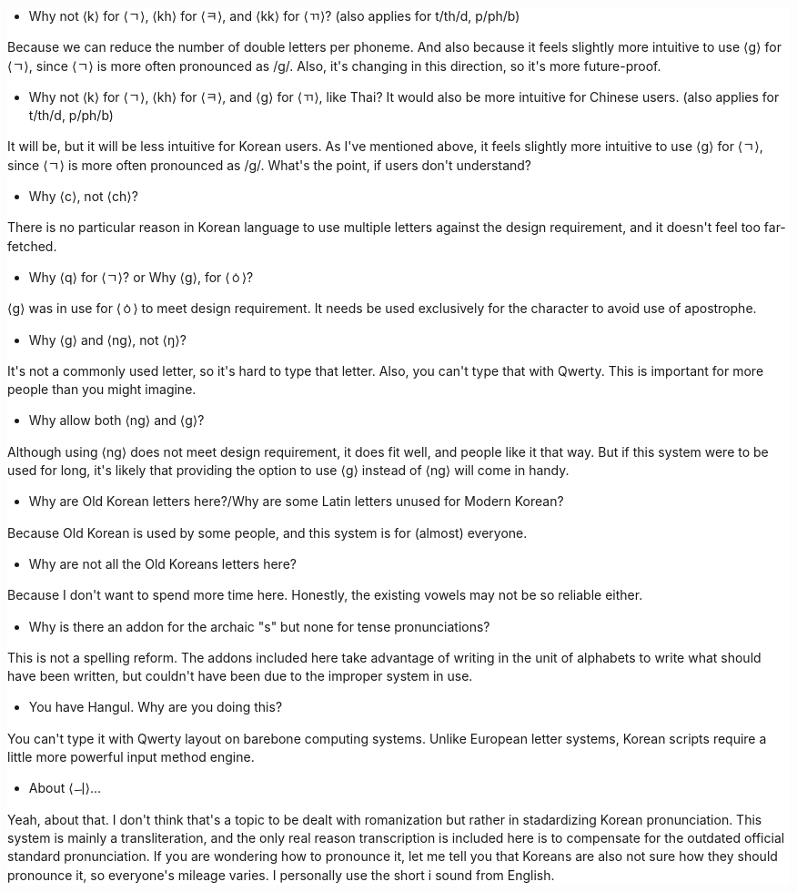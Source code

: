 * Why not ⟨k⟩ for ⟨ㄱ⟩, ⟨kh⟩ for ⟨ㅋ⟩, and ⟨kk⟩ for ⟨ㄲ⟩? (also applies for t/th/d, p/ph/b)

Because we can reduce the number of double letters per phoneme. And also because it feels slightly more intuitive to use ⟨g⟩ for ⟨ㄱ⟩, since ⟨ㄱ⟩ is more often pronounced as /g/. Also, it's changing in this direction, so it's more future-proof.

* Why not ⟨k⟩ for ⟨ㄱ⟩, ⟨kh⟩ for ⟨ㅋ⟩, and ⟨g⟩ for ⟨ㄲ⟩, like Thai? It would also be more intuitive for Chinese users. (also applies for t/th/d, p/ph/b)

It will be, but it will be less intuitive for Korean users. As I've mentioned above, it feels slightly more intuitive to use ⟨g⟩ for ⟨ㄱ⟩, since ⟨ㄱ⟩ is more often pronounced as /g/. What's the point, if users don't understand?

* Why ⟨c⟩, not ⟨ch⟩?

There is no particular reason in Korean language to use multiple letters against the design requirement, and it doesn't feel too far-fetched.

* Why ⟨q⟩ for ⟨ㄱ⟩? or Why ⟨g⟩, for ⟨ㆁ⟩?

⟨g⟩ was in use for ⟨ㆁ⟩ to meet design requirement. 
It needs be used exclusively for the character to avoid use of apostrophe.

* Why ⟨g⟩ and ⟨ng⟩, not ⟨ŋ⟩?

It's not a commonly used letter, so it's hard to type that letter. 
Also, you can't type that with Qwerty. 
This is important for more people than you might imagine.

* Why allow both ⟨ng⟩ and ⟨g⟩?

Although using ⟨ng⟩ does not meet design requirement, it does fit well, and people like it that way. 
But if this system were to be used for long, it's likely that providing the option to use ⟨g⟩ instead of ⟨ng⟩ will come in handy.

* Why are Old Korean letters here?/Why are some Latin letters unused for Modern Korean?

Because Old Korean is used by some people, and this system is for (almost) everyone.

* Why are not all the Old Koreans letters here?

Because I don't want to spend more time here.
Honestly, the existing vowels may not be so reliable either.

* Why is there an addon for the archaic "s" but none for tense pronunciations?

This is not a spelling reform. 
The addons included here take advantage of writing in the unit of alphabets to write what should have been written, but couldn't have been due to the improper system in use.

* You have Hangul. Why are you doing this?

You can't type it with Qwerty layout on barebone computing systems. 
Unlike European letter systems, Korean scripts require a little more powerful input method engine.

* About ⟨ㅢ⟩...

Yeah, about that. I don't think that's a topic to be dealt with romanization but rather in stadardizing Korean pronunciation. 
This system is mainly a transliteration, and the only real reason transcription is included here is to compensate for the outdated official standard pronunciation. 
If you are wondering how to pronounce it, let me tell you that Koreans are also not sure how they should pronounce it, so everyone's mileage varies. 
I personally use the short i sound from English.

